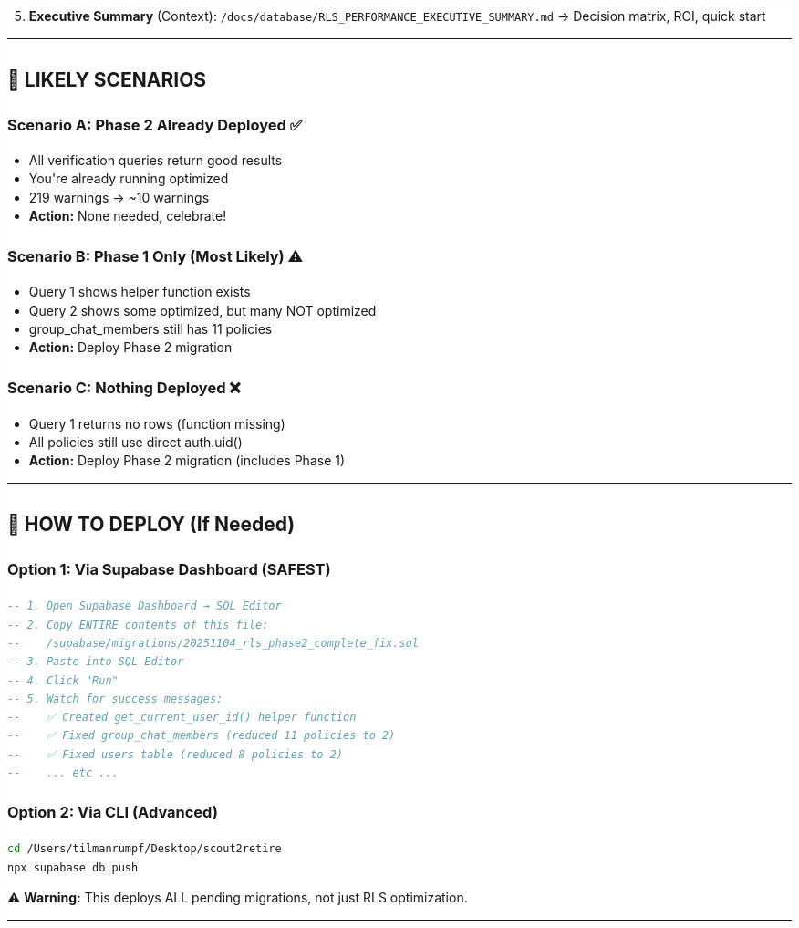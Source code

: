 5. **Executive Summary** (Context):
   `/docs/database/RLS_PERFORMANCE_EXECUTIVE_SUMMARY.md`
   → Decision matrix, ROI, quick start

---

## 🎯 LIKELY SCENARIOS

### Scenario A: Phase 2 Already Deployed ✅
- All verification queries return good results
- You're already running optimized
- 219 warnings → ~10 warnings
- **Action:** None needed, celebrate!

### Scenario B: Phase 1 Only (Most Likely) ⚠️
- Query 1 shows helper function exists
- Query 2 shows some optimized, but many NOT optimized
- group_chat_members still has 11 policies
- **Action:** Deploy Phase 2 migration

### Scenario C: Nothing Deployed ❌
- Query 1 returns no rows (function missing)
- All policies still use direct auth.uid()
- **Action:** Deploy Phase 2 migration (includes Phase 1)

---

## 📝 HOW TO DEPLOY (If Needed)

### Option 1: Via Supabase Dashboard (SAFEST)
```sql
-- 1. Open Supabase Dashboard → SQL Editor
-- 2. Copy ENTIRE contents of this file:
--    /supabase/migrations/20251104_rls_phase2_complete_fix.sql
-- 3. Paste into SQL Editor
-- 4. Click "Run"
-- 5. Watch for success messages:
--    ✅ Created get_current_user_id() helper function
--    ✅ Fixed group_chat_members (reduced 11 policies to 2)
--    ✅ Fixed users table (reduced 8 policies to 2)
--    ... etc ...
```

### Option 2: Via CLI (Advanced)
```bash
cd /Users/tilmanrumpf/Desktop/scout2retire
npx supabase db push
```

⚠️ **Warning:** This deploys ALL pending migrations, not just RLS optimization.

---